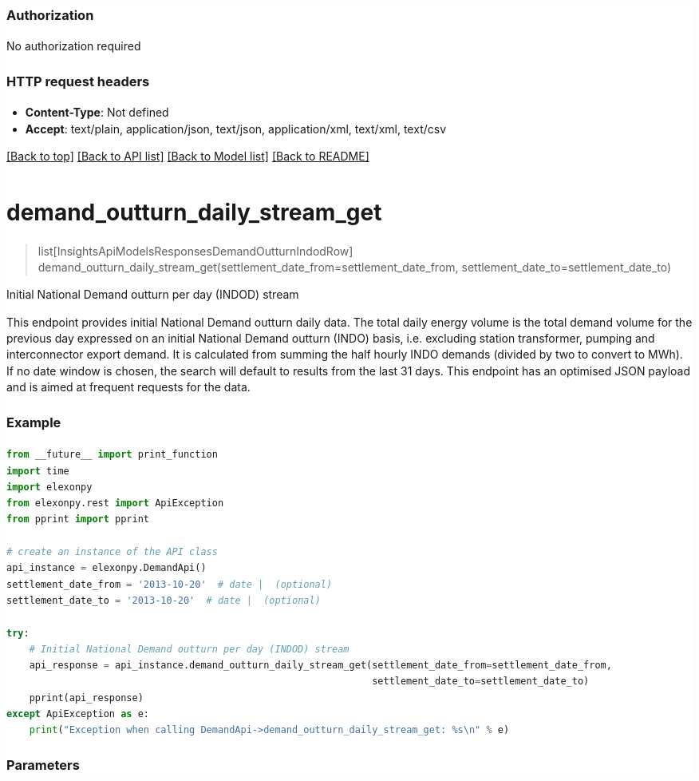 ### Authorization

No authorization required

### HTTP request headers

 - **Content-Type**: Not defined
 - **Accept**: text/plain, application/json, text/json, application/xml, text/xml, text/csv

[[Back to top]](#) [[Back to API list]](../README.md#documentation-for-api-endpoints) [[Back to Model list]](../README.md#documentation-for-models) [[Back to README]](../README.md)

# **demand_outturn_daily_stream_get**
> list[InsightsApiModelsResponsesDemandOutturnIndodRow] demand_outturn_daily_stream_get(settlement_date_from=settlement_date_from, settlement_date_to=settlement_date_to)

Initial National Demand outturn per day (INDOD) stream

This endpoint provides initial National Demand outturn daily data. The total daily energy volume is the total  demand volume for the previous day expressed on an initial National Demand outturn (INDO) basis, i.e. excluding  station transformer, pumping and interconnector export demand. It is calculated from summing the half hourly  INDO demands (divided by two to convert to MWh).                If no date window is chosen, the search will default to results from the last 31 days.    This endpoint has an optimised JSON payload and is aimed at frequent requests for the data.

### Example

```python
from __future__ import print_function
import time
import elexonpy
from elexonpy.rest import ApiException
from pprint import pprint

# create an instance of the API class
api_instance = elexonpy.DemandApi()
settlement_date_from = '2013-10-20'  # date |  (optional)
settlement_date_to = '2013-10-20'  # date |  (optional)

try:
    # Initial National Demand outturn per day (INDOD) stream
    api_response = api_instance.demand_outturn_daily_stream_get(settlement_date_from=settlement_date_from,
                                                                settlement_date_to=settlement_date_to)
    pprint(api_response)
except ApiException as e:
    print("Exception when calling DemandApi->demand_outturn_daily_stream_get: %s\n" % e)
```

### Parameters
